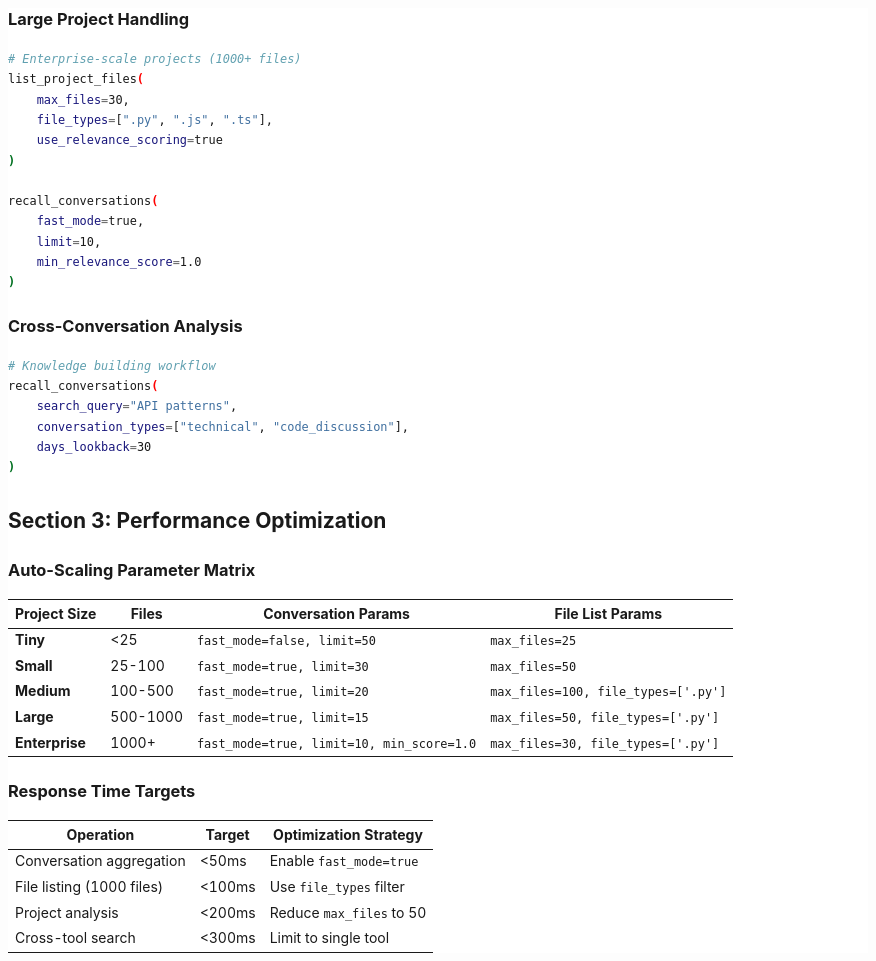### Large Project Handling

```bash
# Enterprise-scale projects (1000+ files)
list_project_files(
    max_files=30,
    file_types=[".py", ".js", ".ts"],
    use_relevance_scoring=true
)

recall_conversations(
    fast_mode=true,
    limit=10,
    min_relevance_score=1.0
)
```

### Cross-Conversation Analysis

```bash
# Knowledge building workflow
recall_conversations(
    search_query="API patterns",
    conversation_types=["technical", "code_discussion"],
    days_lookback=30
)
```

## Section 3: Performance Optimization

### Auto-Scaling Parameter Matrix

| Project Size   | Files    | Conversation Params                       | File List Params                    |
| -------------- | -------- | ----------------------------------------- | ----------------------------------- |
| **Tiny**       | <25      | `fast_mode=false, limit=50`               | `max_files=25`                      |
| **Small**      | 25-100   | `fast_mode=true, limit=30`                | `max_files=50`                      |
| **Medium**     | 100-500  | `fast_mode=true, limit=20`                | `max_files=100, file_types=['.py']` |
| **Large**      | 500-1000 | `fast_mode=true, limit=15`                | `max_files=50, file_types=['.py']`  |
| **Enterprise** | 1000+    | `fast_mode=true, limit=10, min_score=1.0` | `max_files=30, file_types=['.py']`  |

### Response Time Targets

| Operation                 | Target | Optimization Strategy    |
| ------------------------- | ------ | ------------------------ |
| Conversation aggregation  | <50ms  | Enable `fast_mode=true`  |
| File listing (1000 files) | <100ms | Use `file_types` filter  |
| Project analysis          | <200ms | Reduce `max_files` to 50 |
| Cross-tool search         | <300ms | Limit to single tool     |
